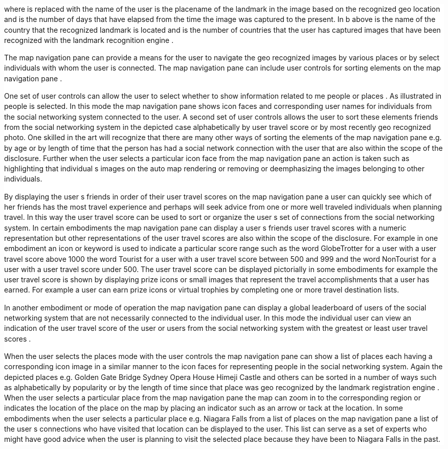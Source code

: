 where is replaced with the name of the user is the placename of the landmark in the image based on the recognized geo location and is the number of days that have elapsed from the time the image was captured to the present. In b above is the name of the country that the recognized landmark is located and is the number of countries that the user has captured images that have been recognized with the landmark recognition engine .

The map navigation pane can provide a means for the user to navigate the geo recognized images by various places or by select individuals with whom the user is connected. The map navigation pane can include user controls for sorting elements on the map navigation pane .

One set of user controls can allow the user to select whether to show information related to me people or places . As illustrated in people is selected. In this mode the map navigation pane shows icon faces and corresponding user names for individuals from the social networking system connected to the user. A second set of user controls allows the user to sort these elements friends from the social networking system in the depicted case alphabetically by user travel score or by most recently geo recognized photo. One skilled in the art will recognize that there are many other ways of sorting the elements of the map navigation pane e.g. by age or by length of time that the person has had a social network connection with the user that are also within the scope of the disclosure. Further when the user selects a particular icon face from the map navigation pane an action is taken such as highlighting that individual s images on the auto map rendering or removing or deemphasizing the images belonging to other individuals.

By displaying the user s friends in order of their user travel scores on the map navigation pane a user can quickly see which of her friends has the most travel experience and perhaps will seek advice from one or more well traveled individuals when planning travel. In this way the user travel score can be used to sort or organize the user s set of connections from the social networking system. In certain embodiments the map navigation pane can display a user s friends user travel scores with a numeric representation but other representations of the user travel scores are also within the scope of the disclosure. For example in one embodiment an icon or keyword is used to indicate a particular score range such as the word GlobeTrotter for a user with a user travel score above 1000 the word Tourist for a user with a user travel score between 500 and 999 and the word NonTourist for a user with a user travel score under 500. The user travel score can be displayed pictorially in some embodiments for example the user travel score is shown by displaying prize icons or small images that represent the travel accomplishments that a user has earned. For example a user can earn prize icons or virtual trophies by completing one or more travel destination lists.

In another embodiment or mode of operation the map navigation pane can display a global leaderboard of users of the social networking system that are not necessarily connected to the individual user. In this mode the individual user can view an indication of the user travel score of the user or users from the social networking system with the greatest or least user travel scores .

When the user selects the places mode with the user controls the map navigation pane can show a list of places each having a corresponding icon image in a similar manner to the icon faces for representing people in the social networking system. Again the depicted places e.g. Golden Gate Bridge Sydney Opera House Himeji Castle and others can be sorted in a number of ways such as alphabetically by popularity or by the length of time since that place was geo recognized by the landmark registration engine . When the user selects a particular place from the map navigation pane the map can zoom in to the corresponding region or indicates the location of the place on the map by placing an indicator such as an arrow or tack at the location. In some embodiments when the user selects a particular place e.g. Niagara Falls from a list of places on the map navigation pane a list of the user s connections who have visited that location can be displayed to the user. This list can serve as a set of experts who might have good advice when the user is planning to visit the selected place because they have been to Niagara Falls in the past.
